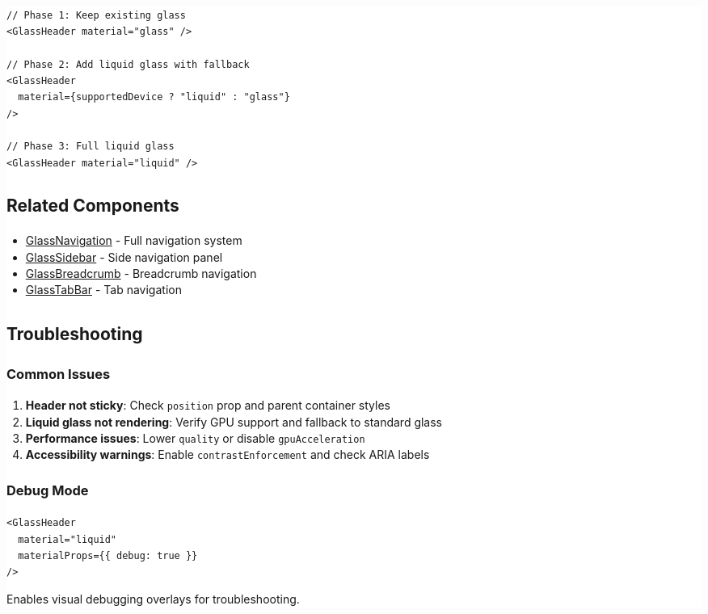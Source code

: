 ```tsx
// Phase 1: Keep existing glass
<GlassHeader material="glass" />

// Phase 2: Add liquid glass with fallback
<GlassHeader 
  material={supportedDevice ? "liquid" : "glass"}
/>

// Phase 3: Full liquid glass
<GlassHeader material="liquid" />
```

## Related Components

- [GlassNavigation](./glass-navigation.md) - Full navigation system
- [GlassSidebar](./glass-sidebar.md) - Side navigation panel
- [GlassBreadcrumb](./glass-breadcrumb.md) - Breadcrumb navigation
- [GlassTabBar](./glass-tab-bar.md) - Tab navigation

## Troubleshooting

### Common Issues

1. **Header not sticky**: Check `position` prop and parent container styles
2. **Liquid glass not rendering**: Verify GPU support and fallback to standard glass
3. **Performance issues**: Lower `quality` or disable `gpuAcceleration`
4. **Accessibility warnings**: Enable `contrastEnforcement` and check ARIA labels

### Debug Mode

```tsx
<GlassHeader
  material="liquid"
  materialProps={{ debug: true }}
/>
```

Enables visual debugging overlays for troubleshooting.